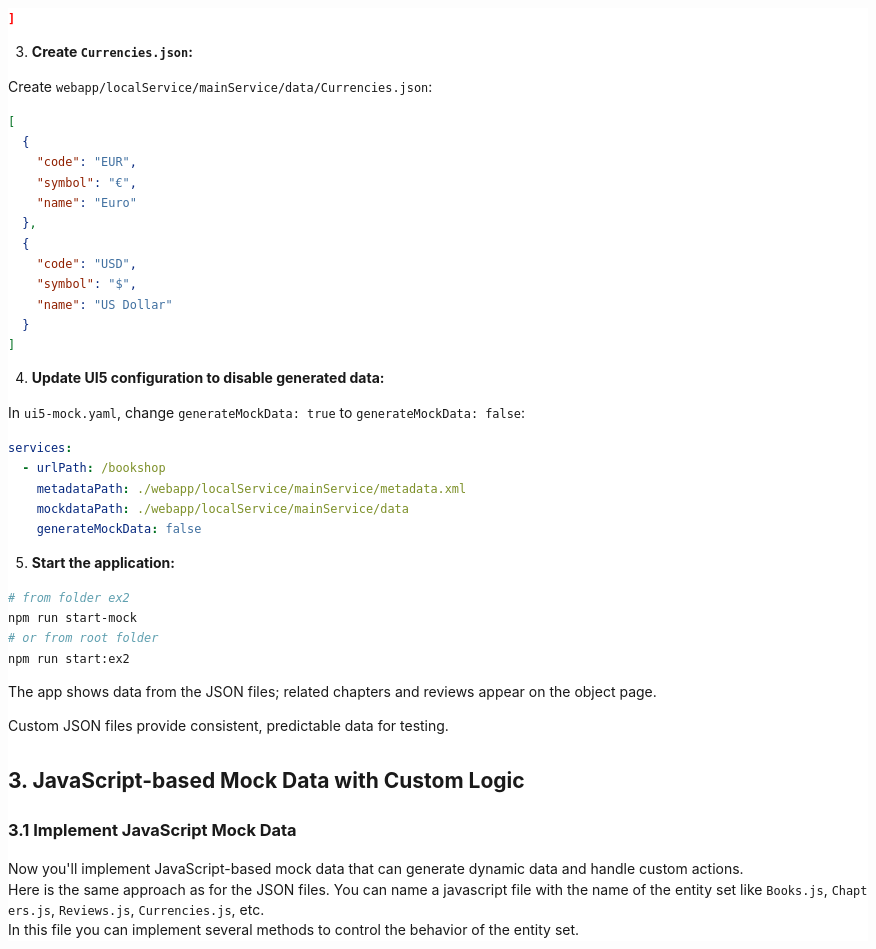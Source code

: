 ```json
]
```

3. **Create `Currencies.json`:**

Create `webapp/localService/mainService/data/Currencies.json`:

```json
[
  {
    "code": "EUR",
    "symbol": "€",
    "name": "Euro"
  },
  {
    "code": "USD",
    "symbol": "$",
    "name": "US Dollar"
  }
]
```

4. **Update UI5 configuration to disable generated data:**

In `ui5-mock.yaml`, change `generateMockData: true` to `generateMockData: false`:

```yaml
services:
  - urlPath: /bookshop
    metadataPath: ./webapp/localService/mainService/metadata.xml
    mockdataPath: ./webapp/localService/mainService/data
    generateMockData: false
```

5. **Start the application:**

```bash
# from folder ex2
npm run start-mock
# or from root folder
npm run start:ex2
```

The app shows data from the JSON files; related chapters and reviews appear on the object page.

Custom JSON files provide consistent, predictable data for testing.

## 3. JavaScript-based Mock Data with Custom Logic

### 3.1 Implement JavaScript Mock Data

Now you'll implement JavaScript-based mock data that can generate dynamic data and handle custom actions.  
Here is the same approach as for the JSON files. You can name a javascript file with the name of the entity set like `Books.js`, `Chapters.js`, `Reviews.js`, `Currencies.js`, etc.  
In this file you can implement several methods to control the behavior of the entity set.
